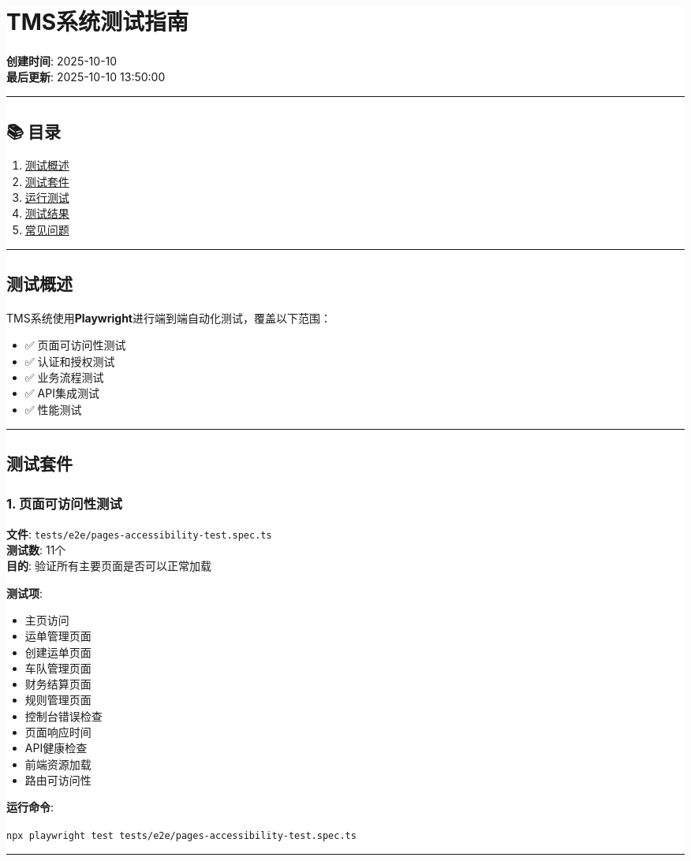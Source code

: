 # TMS系统测试指南

**创建时间**: 2025-10-10  
**最后更新**: 2025-10-10 13:50:00

---

## 📚 目录

1. [测试概述](#测试概述)
2. [测试套件](#测试套件)
3. [运行测试](#运行测试)
4. [测试结果](#测试结果)
5. [常见问题](#常见问题)

---

## 测试概述

TMS系统使用**Playwright**进行端到端自动化测试，覆盖以下范围：

- ✅ 页面可访问性测试
- ✅ 认证和授权测试
- ✅ 业务流程测试
- ✅ API集成测试
- ✅ 性能测试

---

## 测试套件

### 1. 页面可访问性测试
**文件**: `tests/e2e/pages-accessibility-test.spec.ts`  
**测试数**: 11个  
**目的**: 验证所有主要页面是否可以正常加载

**测试项**:
- 主页访问
- 运单管理页面
- 创建运单页面
- 车队管理页面
- 财务结算页面
- 规则管理页面
- 控制台错误检查
- 页面响应时间
- API健康检查
- 前端资源加载
- 路由可访问性

**运行命令**:
```bash
npx playwright test tests/e2e/pages-accessibility-test.spec.ts
```

---